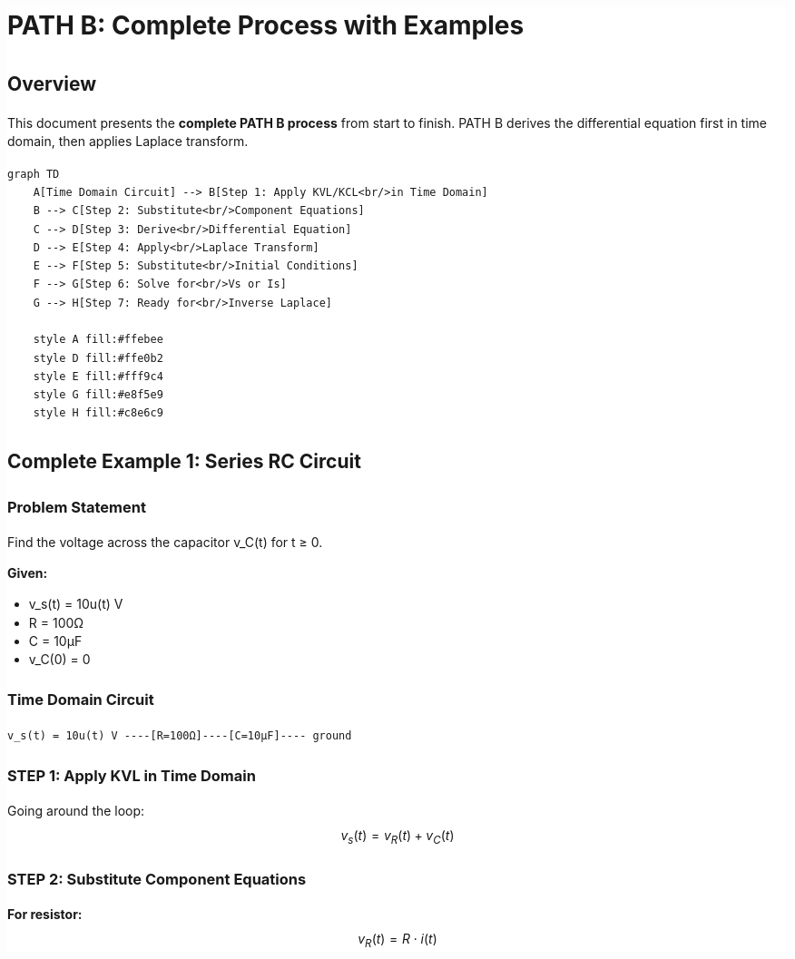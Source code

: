 # PATH B: Complete Process with Examples

## Overview

This document presents the **complete PATH B process** from start to finish. PATH B derives the differential equation first in time domain, then applies Laplace transform.

```mermaid
graph TD
    A[Time Domain Circuit] --> B[Step 1: Apply KVL/KCL<br/>in Time Domain]
    B --> C[Step 2: Substitute<br/>Component Equations]
    C --> D[Step 3: Derive<br/>Differential Equation]
    D --> E[Step 4: Apply<br/>Laplace Transform]
    E --> F[Step 5: Substitute<br/>Initial Conditions]
    F --> G[Step 6: Solve for<br/>Vs or Is]
    G --> H[Step 7: Ready for<br/>Inverse Laplace]
    
    style A fill:#ffebee
    style D fill:#ffe0b2
    style E fill:#fff9c4
    style G fill:#e8f5e9
    style H fill:#c8e6c9
```

## Complete Example 1: Series RC Circuit

### Problem Statement

Find the voltage across the capacitor v_C(t) for t ≥ 0.

**Given:**
- v_s(t) = 10u(t) V
- R = 100Ω
- C = 10µF
- v_C(0) = 0

### Time Domain Circuit

```
v_s(t) = 10u(t) V ----[R=100Ω]----[C=10µF]---- ground
```

### STEP 1: Apply KVL in Time Domain

Going around the loop:
$$v_s(t) = v_R(t) + v_C(t)$$

### STEP 2: Substitute Component Equations

**For resistor:**
$$v_R(t) = R \cdot i(t)$$

